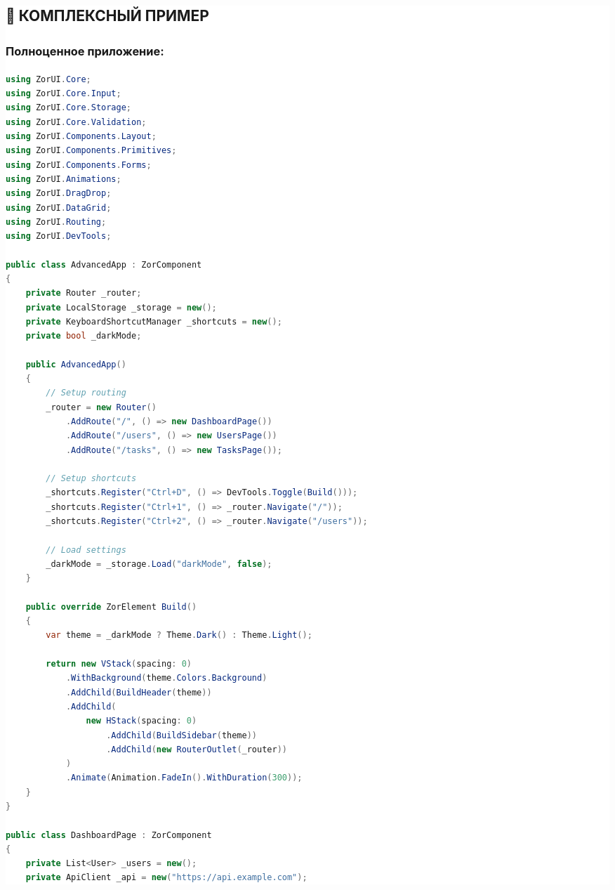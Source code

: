 ## 🎯 КОМПЛЕКСНЫЙ ПРИМЕР

### Полноценное приложение:

```csharp
using ZorUI.Core;
using ZorUI.Core.Input;
using ZorUI.Core.Storage;
using ZorUI.Core.Validation;
using ZorUI.Components.Layout;
using ZorUI.Components.Primitives;
using ZorUI.Components.Forms;
using ZorUI.Animations;
using ZorUI.DragDrop;
using ZorUI.DataGrid;
using ZorUI.Routing;
using ZorUI.DevTools;

public class AdvancedApp : ZorComponent
{
    private Router _router;
    private LocalStorage _storage = new();
    private KeyboardShortcutManager _shortcuts = new();
    private bool _darkMode;

    public AdvancedApp()
    {
        // Setup routing
        _router = new Router()
            .AddRoute("/", () => new DashboardPage())
            .AddRoute("/users", () => new UsersPage())
            .AddRoute("/tasks", () => new TasksPage());

        // Setup shortcuts
        _shortcuts.Register("Ctrl+D", () => DevTools.Toggle(Build()));
        _shortcuts.Register("Ctrl+1", () => _router.Navigate("/"));
        _shortcuts.Register("Ctrl+2", () => _router.Navigate("/users"));

        // Load settings
        _darkMode = _storage.Load("darkMode", false);
    }

    public override ZorElement Build()
    {
        var theme = _darkMode ? Theme.Dark() : Theme.Light();

        return new VStack(spacing: 0)
            .WithBackground(theme.Colors.Background)
            .AddChild(BuildHeader(theme))
            .AddChild(
                new HStack(spacing: 0)
                    .AddChild(BuildSidebar(theme))
                    .AddChild(new RouterOutlet(_router))
            )
            .Animate(Animation.FadeIn().WithDuration(300));
    }
}

public class DashboardPage : ZorComponent
{
    private List<User> _users = new();
    private ApiClient _api = new("https://api.example.com");

```